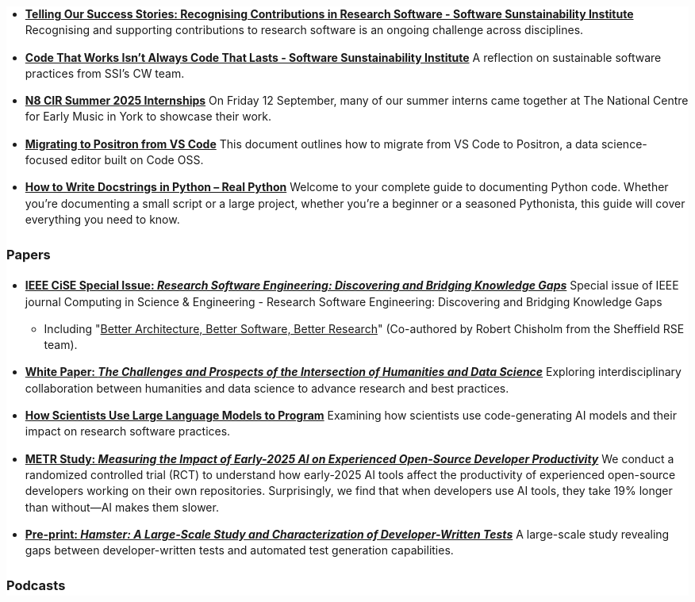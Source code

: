- **[Telling Our Success Stories: Recognising Contributions in Research Software - Software Sunstainability Institute](https://www.software.ac.uk/blog/telling-our-success-stories-recognising-contributions-research-software)**
Recognising and supporting contributions to research software is an ongoing challenge across disciplines.

- **[Code That Works Isn’t Always Code That Lasts - Software Sunstainability Institute](https://www.software.ac.uk/blog/code-works-isnt-always-code-lasts)**
  A reflection on sustainable software practices from SSI’s CW team.

- **[N8 CIR Summer 2025 Internships](https://n8cir.org.uk/news/summer-2025-internships/)** On Friday 12 September, many of our summer interns came together at The National Centre for Early Music in York to showcase their work.

- **[Migrating to Positron from VS Code](https://positron.posit.co/migrate-vscode.html)**
This document outlines how to migrate from VS Code to Positron, a data science-focused editor built on Code OSS.
- **[How to Write Docstrings in Python – Real Python](https://realpython.com/documenting-python-code/)**
Welcome to your complete guide to documenting Python code. Whether you’re documenting a small script or a large project, whether you’re a beginner or a seasoned Pythonista, this guide will cover everything you need to know.

### Papers

- **[IEEE CiSE Special Issue: *Research Software Engineering: Discovering and Bridging Knowledge Gaps*](https://ieeexplore.ieee.org/xpl/tocresult.jsp?isnumber=11119471&punumber=5992)**
Special issue of IEEE journal Computing in Science & Engineering - Research Software Engineering: Discovering and Bridging Knowledge Gaps
  - Including "[Better Architecture, Better Software, Better Research](https://ieeexplore.ieee.org/document/11017520/)" (Co-authored by Robert Chisholm from the Sheffield RSE team).

- **[White Paper: *The Challenges and Prospects of the Intersection of Humanities and Data Science*](https://www.turing.ac.uk/sites/default/files/2020-08/humanities_and_data_science_white_paper_-_updated.pdf)** Exploring interdisciplinary collaboration between humanities and data science to advance research and best practices.

- **[How Scientists Use Large Language Models to Program](https://doi.org/10.1145/3706598.3713668)**
Examining how scientists use code-generating AI models and their impact on research software practices.

- **[METR Study: *Measuring the Impact of Early-2025 AI on Experienced Open-Source Developer Productivity*](https://metr.org/blog/2025-07-10-early-2025-ai-experienced-os-dev-study/)**
We conduct a randomized controlled trial (RCT) to understand how early-2025 AI tools affect the productivity of experienced open-source developers working on their own repositories. Surprisingly, we find that when developers use AI tools, they take 19% longer than without—AI makes them slower.

- **[Pre-print: *Hamster: A Large-Scale Study and Characterization of Developer-Written Tests*](https://arxiv.org/abs/2509.26204)**
A large-scale study revealing gaps between developer-written tests and automated test generation capabilities.

### Podcasts
